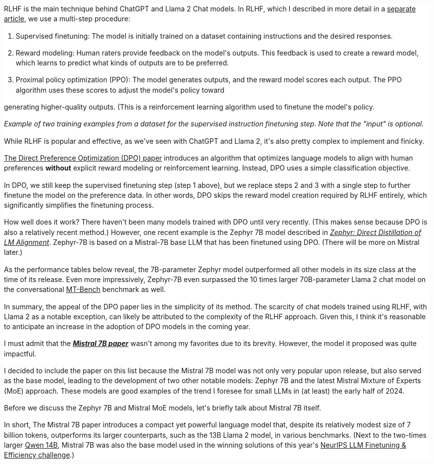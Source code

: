 RLHF is the main technique behind ChatGPT and Llama 2 Chat models. In RLHF, which I described in more detail in a [separate article](https://magazine.sebastianraschka.com/p/llm-training-rlhf-and-its-alternatives), we use a multi-step procedure:

1.  Supervised finetuning: The model is initially trained on a dataset containing instructions and the desired responses.

2.  Reward modeling: Human raters provide feedback on the model's outputs. This feedback is used to create a reward model, which learns to predict what kinds of outputs are to be preferred.

3.  Proximal policy optimization (PPO): The model generates outputs, and the reward model scores each output. The PPO algorithm uses these scores to adjust the model's policy toward 

generating higher-quality outputs. (This is a reinforcement learning algorithm used to finetune the model's policy.

*Example of two training examples from a dataset for the supervised instruction finetuning step. Note that the "input" is optional.*

While RLHF is popular and effective, as we've seen with ChatGPT and Llama 2, it's also pretty complex to implement and finicky. 

[The Direct Preference Optimization (DPO) paper](https://arxiv.org/abs/2305.18290) introduces an algorithm that optimizes language models to align with human preferences **without** explicit reward modeling or reinforcement learning. Instead, DPO uses a simple classification objective.

In DPO, we still keep the supervised finetuning step (step 1 above), but we replace steps 2 and 3 with a single step to further finetune the model on the preference data. In other words, DPO skips the reward model creation required by RLHF entirely, which significantly simplifies the finetuning process.

How well does it work? There haven't been many models trained with DPO until very recently. (This makes sense because DPO is also a relatively recent method.) However, one recent example is the Zephyr 7B model described in *[Zephyr: Direct Distillation of LM Alignment](https://arxiv.org/abs/2310.16944)*. Zephyr-7B is based on a Mistral-7B base LLM that has been finetuned using DPO. (There will be more on Mistral later.)

As the performance tables below reveal, the 7B-parameter Zephyr model outperformed all other models in its size class at the time of its release. Even more impressively, Zephyr-7B even surpassed the 10 times larger 70B-parameter Llama 2 chat model on the conversational [MT-Bench](https://arxiv.org/abs/2306.05685) benchmark as well.

In summary, the appeal of the DPO paper lies in the simplicity of its method. The scarcity of chat models trained using RLHF, with Llama 2 as a notable exception, can likely be attributed to the complexity of the RLHF approach. Given this, I think it's reasonable to anticipate an increase in the adoption of DPO models in the coming year.

I must admit that the ***[Mistral 7B paper](https://arxiv.org/abs/2310.06825)*** wasn't among my favorites due to its brevity. However, the model it proposed was quite impactful.

I decided to include the paper on this list because the Mistral 7B model was not only very popular upon release, but also served as the base model, leading to the development of two other notable models: Zephyr 7B and the latest Mistral Mixture of Experts (MoE) approach. These models are good examples of the trend I foresee for small LLMs in (at least) the early half of 2024.

Before we discuss the Zephyr 7B and Mistral MoE models, let's briefly talk about Mistral 7B itself.

In short, The Mistral 7B paper introduces a compact yet powerful language model that, despite its relatively modest size of 7 billion tokens, outperforms its larger counterparts, such as the 13B Llama 2 model, in various benchmarks. (Next to the two-times larger [Qwen 14B](https://github.com/QwenLM/Qwen), Mistral 7B was also the base model used in the winning solutions of this year's [NeurIPS LLM Finetuning & Efficiency challenge](https://llm-efficiency-challenge.github.io/leaderboard).)

